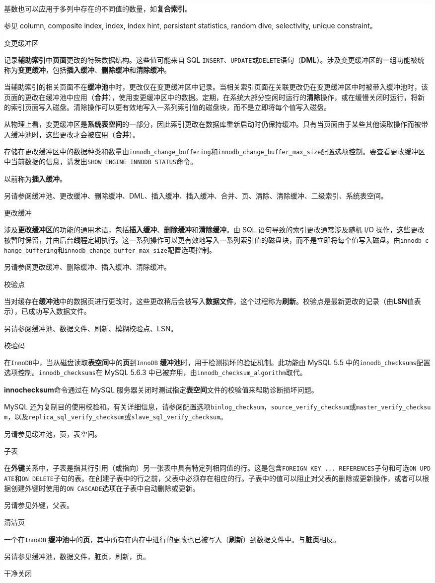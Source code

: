 基数也可以应用于多列中存在的不同值的数量，如**复合索引**。

参见 column, composite index, index, index hint, persistent statistics, random dive, selectivity, unique constraint。

变更缓冲区

记录**辅助索引**中**页面**更改的特殊数据结构。这些值可能来自 SQL `INSERT`、`UPDATE`或`DELETE`语句（**DML**）。涉及变更缓冲区的一组功能被统称为**变更缓冲**，包括**插入缓冲**、**删除缓冲**和**清除缓冲**。

当辅助索引的相关页面不在**缓冲池**中时，更改仅在变更缓冲区中记录。当相关索引页面在关联更改仍在变更缓冲区中时被带入缓冲池时，该页面的更改在缓冲池中应用（**合并**），使用变更缓冲区中的数据。定期，在系统大部分空闲时运行的**清除**操作，或在缓慢关闭时运行，将新的索引页面写入磁盘。清除操作可以更有效地写入一系列索引值的磁盘块，而不是立即将每个值写入磁盘。

从物理上看，变更缓冲区是**系统表空间**的一部分，因此索引更改在数据库重新启动时仍保持缓冲。只有当页面由于某些其他读取操作而被带入缓冲池时，这些更改才会被应用（**合并**）。

存储在更改缓冲区中的数据种类和数量由`innodb_change_buffering`和`innodb_change_buffer_max_size`配置选项控制。要查看更改缓冲区中当前数据的信息，请发出`SHOW ENGINE INNODB STATUS`命令。

以前称为**插入缓冲**。

另请参阅缓冲池、更改缓冲、删除缓冲、DML、插入缓冲、插入缓冲、合并、页、清除、清除缓冲、二级索引、系统表空间。

更改缓冲

涉及**更改缓冲区**的功能的通用术语，包括**插入缓冲**、**删除缓冲**和**清除缓冲**。由 SQL 语句导致的索引更改通常涉及随机 I/O 操作，这些更改被暂时保留，并由后台**线程**定期执行。这一系列操作可以更有效地写入一系列索引值的磁盘块，而不是立即将每个值写入磁盘。由`innodb_change_buffering`和`innodb_change_buffer_max_size`配置选项控制。

另请参阅更改缓冲、删除缓冲、插入缓冲、清除缓冲。

校验点

当对缓存在**缓冲池**中的数据页进行更改时，这些更改稍后会被写入**数据文件**，这个过程称为**刷新**。校验点是最新更改的记录（由**LSN**值表示），已成功写入数据文件。

另请参阅缓冲池、数据文件、刷新、模糊校验点、LSN。

校验码

在`InnoDB`中，当从磁盘读取**表空间**中的**页**到`InnoDB` **缓冲池**时，用于检测损坏的验证机制。此功能由 MySQL 5.5 中的`innodb_checksums`配置选项控制。`innodb_checksums`在 MySQL 5.6.3 中已被弃用，由`innodb_checksum_algorithm`取代。

**innochecksum**命令通过在 MySQL 服务器关闭时测试指定**表空间**文件的校验值来帮助诊断损坏问题。

MySQL 还为复制目的使用校验和。有关详细信息，请参阅配置选项`binlog_checksum`，`source_verify_checksum`或`master_verify_checksum`，以及`replica_sql_verify_checksum`或`slave_sql_verify_checksum`。

另请参见缓冲池，页，表空间。

子表

在**外键**关系中，子表是指其行引用（或指向）另一张表中具有特定列相同值的行。这是包含`FOREIGN KEY ... REFERENCES`子句和可选`ON UPDATE`和`ON DELETE`子句的表。在创建子表中的行之前，父表中必须存在相应的行。子表中的值可以阻止对父表的删除或更新操作，或者可以根据创建外键时使用的`ON CASCADE`选项在子表中自动删除或更新。

另请参见外键，父表。

清洁页

一个在`InnoDB` **缓冲池**中的**页**，其中所有在内存中进行的更改也已被写入（**刷新**）到数据文件中。与**脏页**相反。

另请参见缓冲池，数据文件，脏页，刷新，页。

干净关闭
